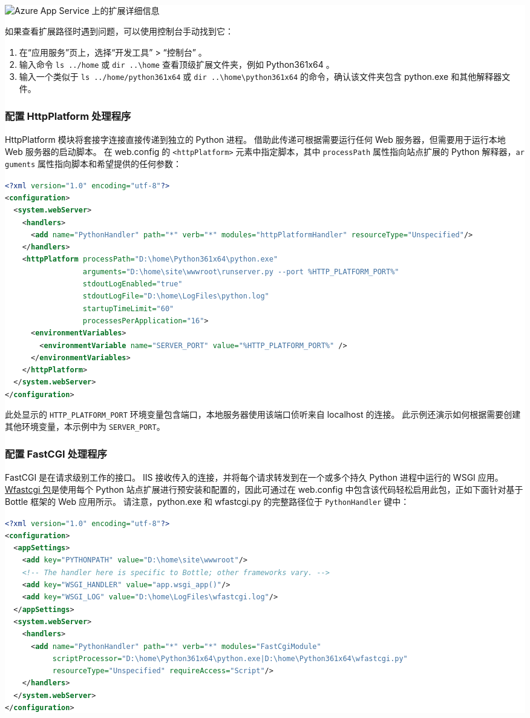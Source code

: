 ![Azure App Service 上的扩展详细信息](media/python-on-azure-extension-detail.png)

如果查看扩展路径时遇到问题，可以使用控制台手动找到它：

1. 在“应用服务”页上，选择“开发工具”   > “控制台”  。
1. 输入命令 `ls ../home` 或 `dir ..\home` 查看顶级扩展文件夹，例如 Python361x64  。
1. 输入一个类似于 `ls ../home/python361x64` 或 `dir ..\home\python361x64` 的命令，确认该文件夹包含 python.exe  和其他解释器文件。

### <a name="configure-the-httpplatform-handler"></a>配置 HttpPlatform 处理程序

HttpPlatform 模块将套接字连接直接传递到独立的 Python 进程。 借助此传递可根据需要运行任何 Web 服务器，但需要用于运行本地 Web 服务器的启动脚本。 在 web.config 的 `<httpPlatform>` 元素中指定脚本，其中 `processPath` 属性指向站点扩展的 Python 解释器，`arguments` 属性指向脚本和希望提供的任何参数：

```xml
<?xml version="1.0" encoding="utf-8"?>
<configuration>
  <system.webServer>
    <handlers>
      <add name="PythonHandler" path="*" verb="*" modules="httpPlatformHandler" resourceType="Unspecified"/>
    </handlers>
    <httpPlatform processPath="D:\home\Python361x64\python.exe"
                  arguments="D:\home\site\wwwroot\runserver.py --port %HTTP_PLATFORM_PORT%"
                  stdoutLogEnabled="true"
                  stdoutLogFile="D:\home\LogFiles\python.log"
                  startupTimeLimit="60"
                  processesPerApplication="16">
      <environmentVariables>
        <environmentVariable name="SERVER_PORT" value="%HTTP_PLATFORM_PORT%" />
      </environmentVariables>
    </httpPlatform>
  </system.webServer>
</configuration>
```

此处显示的 `HTTP_PLATFORM_PORT` 环境变量包含端口，本地服务器使用该端口侦听来自 localhost 的连接。 此示例还演示如何根据需要创建其他环境变量，本示例中为 `SERVER_PORT`。

### <a name="configure-the-fastcgi-handler"></a>配置 FastCGI 处理程序

FastCGI 是在请求级别工作的接口。 IIS 接收传入的连接，并将每个请求转发到在一个或多个持久 Python 进程中运行的 WSGI 应用。 [Wfastcgi 包](https://pypi.io/project/wfastcgi)是使用每个 Python 站点扩展进行预安装和配置的，因此可通过在 web.config  中包含该代码轻松启用此包，正如下面针对基于 Bottle 框架的 Web 应用所示。 请注意，python.exe  和 wfastcgi.py  的完整路径位于 `PythonHandler` 键中：

```xml
<?xml version="1.0" encoding="utf-8"?>
<configuration>
  <appSettings>
    <add key="PYTHONPATH" value="D:\home\site\wwwroot"/>
    <!-- The handler here is specific to Bottle; other frameworks vary. -->
    <add key="WSGI_HANDLER" value="app.wsgi_app()"/>
    <add key="WSGI_LOG" value="D:\home\LogFiles\wfastcgi.log"/>
  </appSettings>
  <system.webServer>
    <handlers>
      <add name="PythonHandler" path="*" verb="*" modules="FastCgiModule"
           scriptProcessor="D:\home\Python361x64\python.exe|D:\home\Python361x64\wfastcgi.py"
           resourceType="Unspecified" requireAccess="Script"/>
    </handlers>
  </system.webServer>
</configuration>
```
